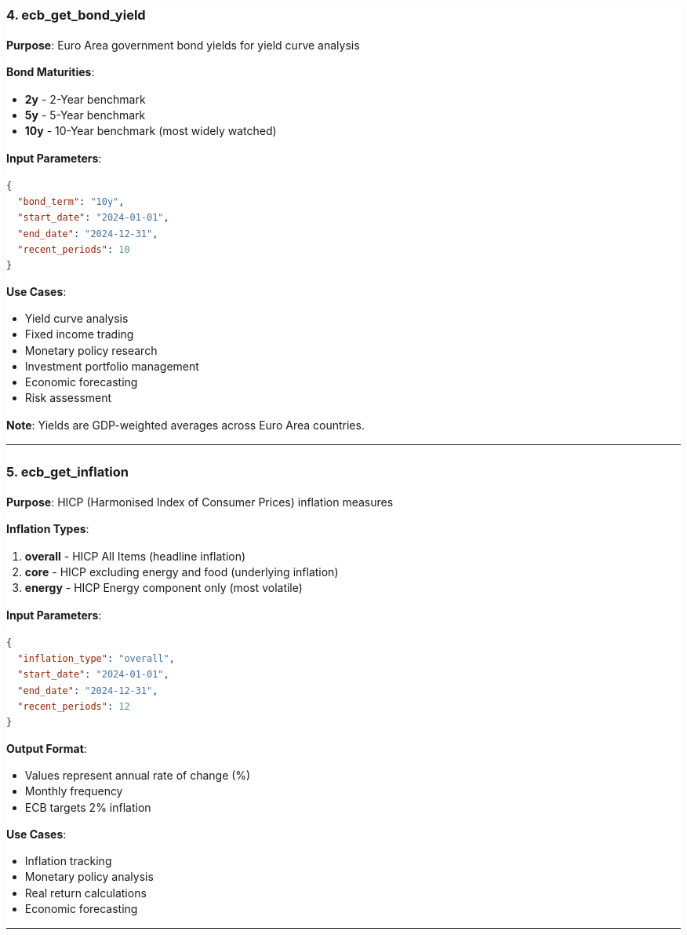 ### 4. ecb_get_bond_yield

**Purpose**: Euro Area government bond yields for yield curve analysis

**Bond Maturities**:
- **2y** - 2-Year benchmark
- **5y** - 5-Year benchmark
- **10y** - 10-Year benchmark (most widely watched)

**Input Parameters**:
```json
{
  "bond_term": "10y",
  "start_date": "2024-01-01",
  "end_date": "2024-12-31",
  "recent_periods": 10
}
```

**Use Cases**:
- Yield curve analysis
- Fixed income trading
- Monetary policy research
- Investment portfolio management
- Economic forecasting
- Risk assessment

**Note**: Yields are GDP-weighted averages across Euro Area countries.

---

### 5. ecb_get_inflation

**Purpose**: HICP (Harmonised Index of Consumer Prices) inflation measures

**Inflation Types**:
1. **overall** - HICP All Items (headline inflation)
2. **core** - HICP excluding energy and food (underlying inflation)
3. **energy** - HICP Energy component only (most volatile)

**Input Parameters**:
```json
{
  "inflation_type": "overall",
  "start_date": "2024-01-01",
  "end_date": "2024-12-31",
  "recent_periods": 12
}
```

**Output Format**:
- Values represent annual rate of change (%)
- Monthly frequency
- ECB targets 2% inflation

**Use Cases**:
- Inflation tracking
- Monetary policy analysis
- Real return calculations
- Economic forecasting

---